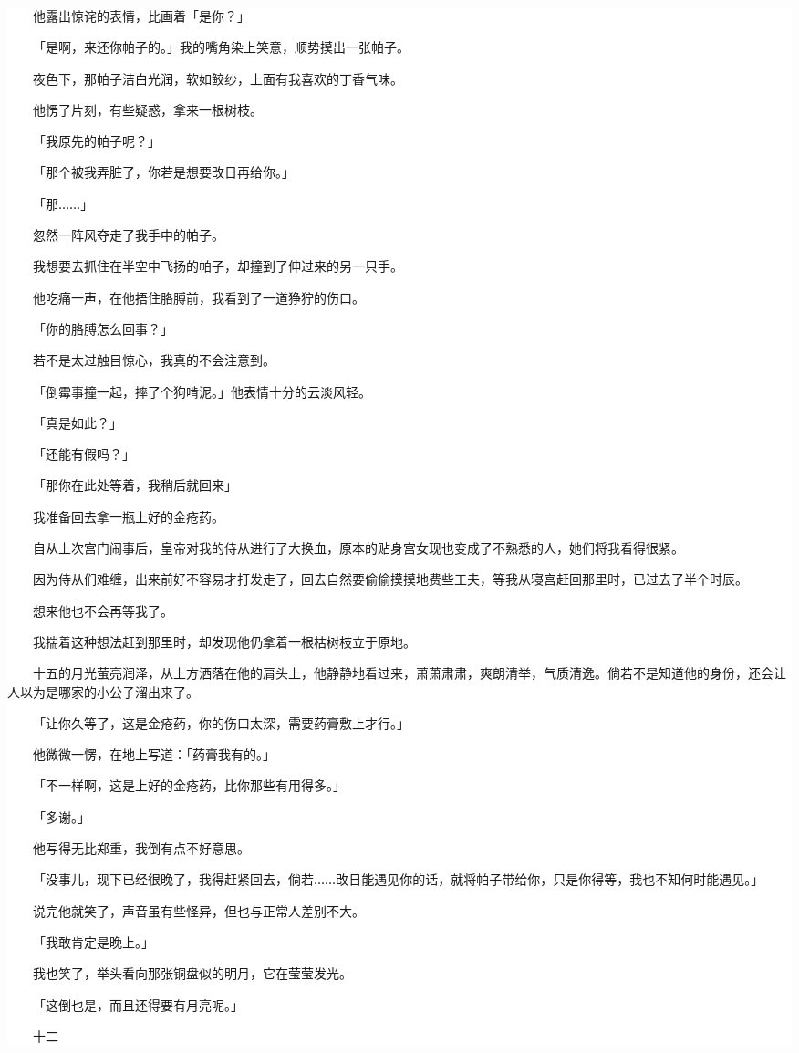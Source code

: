 &emsp;&emsp;他露出惊诧的表情，比画着「是你？」  
  
&emsp;&emsp;「是啊，来还你帕子的。」我的嘴角染上笑意，顺势摸出一张帕子。  
  
&emsp;&emsp;夜色下，那帕子洁白光润，软如鲛纱，上面有我喜欢的丁香气味。  
  
&emsp;&emsp;他愣了片刻，有些疑惑，拿来一根树枝。  
  
&emsp;&emsp;「我原先的帕子呢？」  
  
&emsp;&emsp;「那个被我弄脏了，你若是想要改日再给你。」  
  
&emsp;&emsp;「那……」  
  
&emsp;&emsp;忽然一阵风夺走了我手中的帕子。  
  
&emsp;&emsp;我想要去抓住在半空中飞扬的帕子，却撞到了伸过来的另一只手。  
  
&emsp;&emsp;他吃痛一声，在他捂住胳膊前，我看到了一道狰狞的伤口。  
  
&emsp;&emsp;「你的胳膊怎么回事？」  
  
&emsp;&emsp;若不是太过触目惊心，我真的不会注意到。  
  
&emsp;&emsp;「倒霉事撞一起，摔了个狗啃泥。」他表情十分的云淡风轻。  
  
&emsp;&emsp;「真是如此？」  
  
&emsp;&emsp;「还能有假吗？」  
  
&emsp;&emsp;「那你在此处等着，我稍后就回来」  
  
&emsp;&emsp;我准备回去拿一瓶上好的金疮药。  
  
&emsp;&emsp;自从上次宫门闹事后，皇帝对我的侍从进行了大换血，原本的贴身宫女现也变成了不熟悉的人，她们将我看得很紧。  
  
&emsp;&emsp;因为侍从们难缠，出来前好不容易才打发走了，回去自然要偷偷摸摸地费些工夫，等我从寝宫赶回那里时，已过去了半个时辰。  
  
&emsp;&emsp;想来他也不会再等我了。  
  
&emsp;&emsp;我揣着这种想法赶到那里时，却发现他仍拿着一根枯树枝立于原地。  
  
&emsp;&emsp;十五的月光萤亮润泽，从上方洒落在他的肩头上，他静静地看过来，萧萧肃肃，爽朗清举，气质清逸。倘若不是知道他的身份，还会让人以为是哪家的小公子溜出来了。  
  
&emsp;&emsp;「让你久等了，这是金疮药，你的伤口太深，需要药膏敷上才行。」  
  
&emsp;&emsp;他微微一愣，在地上写道：「药膏我有的。」  
  
&emsp;&emsp;「不一样啊，这是上好的金疮药，比你那些有用得多。」  
  
&emsp;&emsp;「多谢。」  
  
&emsp;&emsp;他写得无比郑重，我倒有点不好意思。  
  
&emsp;&emsp;「没事儿，现下已经很晚了，我得赶紧回去，倘若……改日能遇见你的话，就将帕子带给你，只是你得等，我也不知何时能遇见。」  
  
&emsp;&emsp;说完他就笑了，声音虽有些怪异，但也与正常人差别不大。  
  
&emsp;&emsp;「我敢肯定是晚上。」  
  
&emsp;&emsp;我也笑了，举头看向那张铜盘似的明月，它在莹莹发光。  
  
&emsp;&emsp;「这倒也是，而且还得要有月亮呢。」  
  
&emsp;&emsp;十二  
  